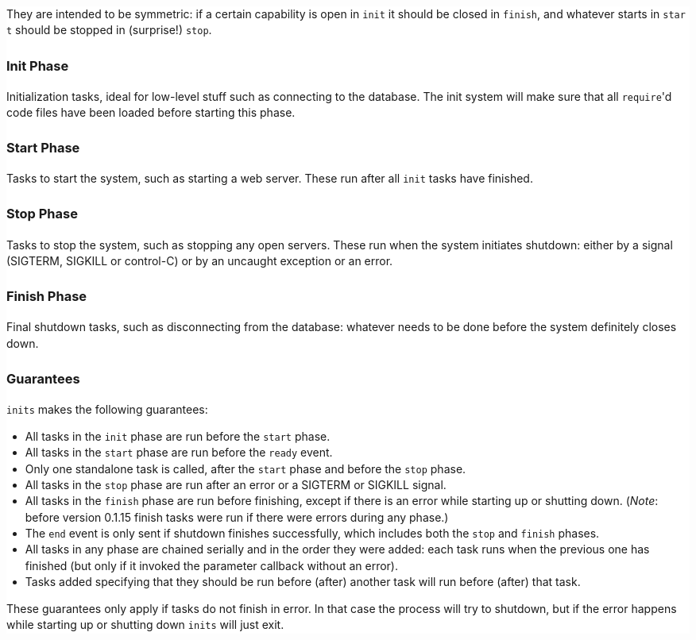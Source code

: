 They are intended to be symmetric:
if a certain capability is open in `init`
it should be closed in `finish`,
and whatever starts in `start`
should be stopped in (surprise!) `stop`.

### Init Phase

Initialization tasks, ideal for low-level stuff
such as connecting to the database.
The init system will make sure that all `require`'d code files have been loaded
before starting this phase.

### Start Phase

Tasks to start the system, such as starting a web server.
These run after all `init` tasks have finished.

### Stop Phase

Tasks to stop the system, such as stopping any open servers.
These run when the system initiates shutdown: either by a signal
(SIGTERM, SIGKILL or control-C) or by an uncaught exception
or an error.

### Finish Phase

Final shutdown tasks, such as disconnecting from the database:
whatever needs to be done before the system definitely closes down.

### Guarantees

`inits` makes the following guarantees:

* All tasks in the `init` phase are run before the `start` phase.
* All tasks in the `start` phase are run before the `ready` event.
* Only one standalone task is called, after the `start` phase
and before the `stop` phase.
* All tasks in the `stop` phase are run after an error or a SIGTERM or SIGKILL signal.
* All tasks in the `finish` phase are run before finishing,
except if there is an error while starting up or shutting down.
(*Note*: before version 0.1.15 finish tasks were run if there were
errors during any phase.)
* The `end` event is only sent if shutdown finishes successfully,
which includes both the `stop` and `finish` phases.
* All tasks in any phase are chained serially and in the order they were added:
each task runs when the previous one has finished
(but only if it invoked the parameter callback without an error).
* Tasks added specifying that they should be run before (after) another task
will run before (after) that task.

These guarantees only apply if tasks do not finish in error.
In that case the process will try to shutdown,
but if the error happens while starting up or shutting down
`inits` will just exit.
